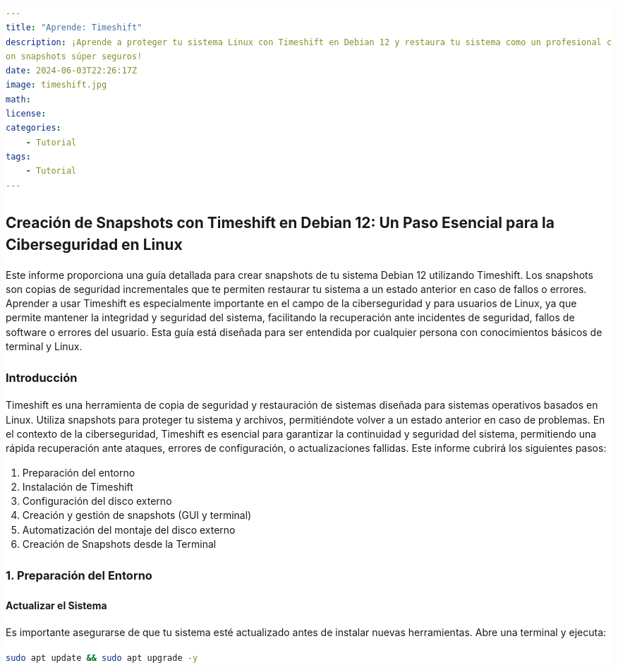 ```yaml
---
title: "Aprende: Timeshift"
description: ¡Aprende a proteger tu sistema Linux con Timeshift en Debian 12 y restaura tu sistema como un profesional con snapshots súper seguros!
date: 2024-06-03T22:26:17Z
image: timeshift.jpg
math: 
license: 
categories:
    - Tutorial
tags:
    - Tutorial
---
```


## Creación de Snapshots con Timeshift en Debian 12: Un Paso Esencial para la Ciberseguridad en Linux

Este informe proporciona una guía detallada para crear snapshots de tu sistema Debian 12 utilizando Timeshift. Los snapshots son copias de seguridad incrementales que te permiten restaurar tu sistema a un estado anterior en caso de fallos o errores. Aprender a usar Timeshift es especialmente importante en el campo de la ciberseguridad y para usuarios de Linux, ya que permite mantener la integridad y seguridad del sistema, facilitando la recuperación ante incidentes de seguridad, fallos de software o errores del usuario. Esta guía está diseñada para ser entendida por cualquier persona con conocimientos básicos de terminal y Linux.

### Introducción

Timeshift es una herramienta de copia de seguridad y restauración de sistemas diseñada para sistemas operativos basados en Linux. Utiliza snapshots para proteger tu sistema y archivos, permitiéndote volver a un estado anterior en caso de problemas. En el contexto de la ciberseguridad, Timeshift es esencial para garantizar la continuidad y seguridad del sistema, permitiendo una rápida recuperación ante ataques, errores de configuración, o actualizaciones fallidas. Este informe cubrirá los siguientes pasos:

1. Preparación del entorno
2. Instalación de Timeshift
3. Configuración del disco externo
4. Creación y gestión de snapshots (GUI y terminal)
5. Automatización del montaje del disco externo
6. Creación de Snapshots desde la Terminal

### 1. Preparación del Entorno

#### Actualizar el Sistema

Es importante asegurarse de que tu sistema esté actualizado antes de instalar nuevas herramientas. Abre una terminal y ejecuta:

```sh
sudo apt update && sudo apt upgrade -y
```

